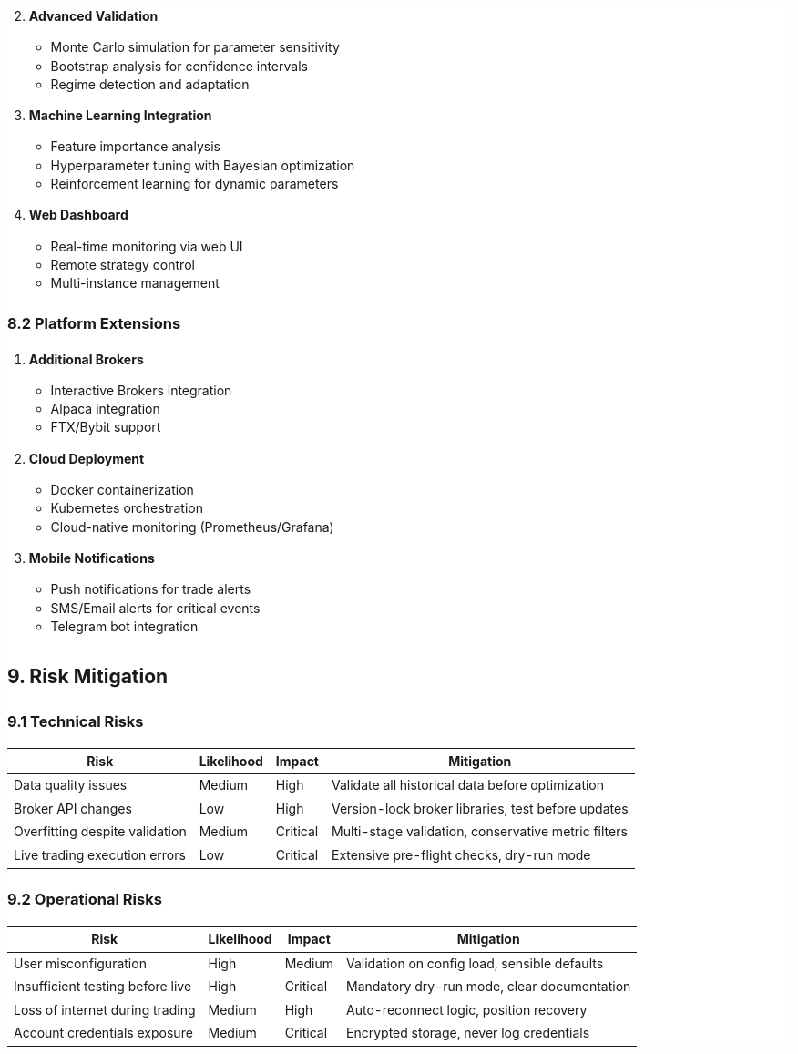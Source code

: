 2. **Advanced Validation**
   - Monte Carlo simulation for parameter sensitivity
   - Bootstrap analysis for confidence intervals
   - Regime detection and adaptation

3. **Machine Learning Integration**
   - Feature importance analysis
   - Hyperparameter tuning with Bayesian optimization
   - Reinforcement learning for dynamic parameters

4. **Web Dashboard**
   - Real-time monitoring via web UI
   - Remote strategy control
   - Multi-instance management

### 8.2 Platform Extensions

1. **Additional Brokers**
   - Interactive Brokers integration
   - Alpaca integration
   - FTX/Bybit support

2. **Cloud Deployment**
   - Docker containerization
   - Kubernetes orchestration
   - Cloud-native monitoring (Prometheus/Grafana)

3. **Mobile Notifications**
   - Push notifications for trade alerts
   - SMS/Email alerts for critical events
   - Telegram bot integration

## 9. Risk Mitigation

### 9.1 Technical Risks

| Risk | Likelihood | Impact | Mitigation |
|------|-----------|--------|------------|
| Data quality issues | Medium | High | Validate all historical data before optimization |
| Broker API changes | Low | High | Version-lock broker libraries, test before updates |
| Overfitting despite validation | Medium | Critical | Multi-stage validation, conservative metric filters |
| Live trading execution errors | Low | Critical | Extensive pre-flight checks, dry-run mode |

### 9.2 Operational Risks

| Risk | Likelihood | Impact | Mitigation |
|------|-----------|--------|------------|
| User misconfiguration | High | Medium | Validation on config load, sensible defaults |
| Insufficient testing before live | High | Critical | Mandatory dry-run mode, clear documentation |
| Loss of internet during trading | Medium | High | Auto-reconnect logic, position recovery |
| Account credentials exposure | Medium | Critical | Encrypted storage, never log credentials |
